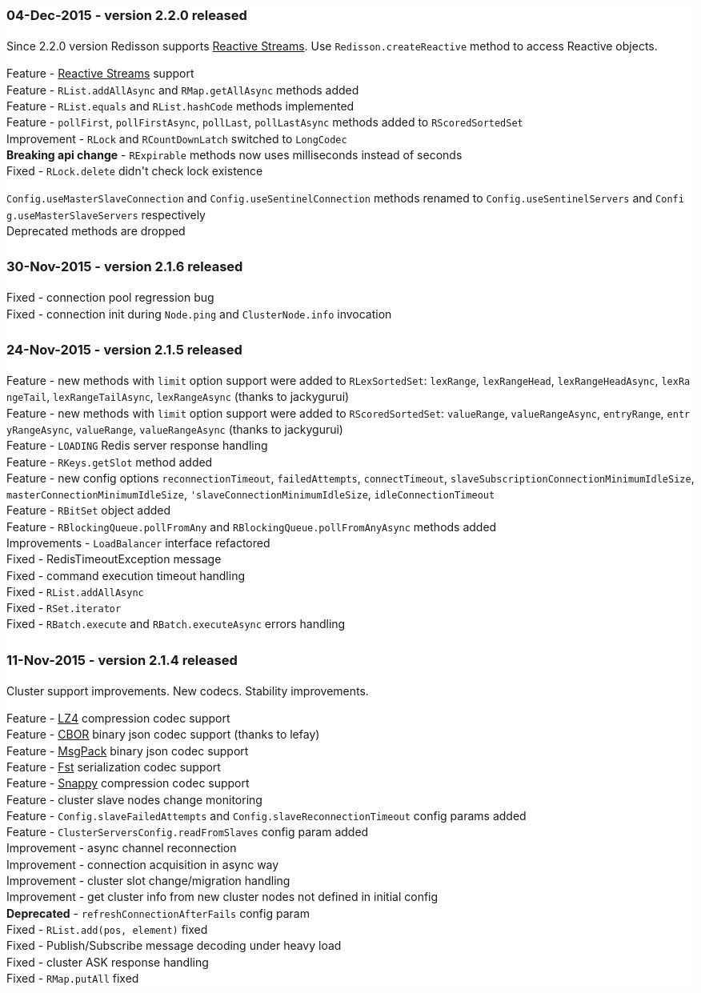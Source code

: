 ### 04-Dec-2015 - version 2.2.0 released  
Since 2.2.0 version Redisson supports [Reactive Streams](http://www.reactive-streams.org). Use `Redisson.createReactive` method to access Reactive objects.

Feature - [Reactive Streams](http://www.reactive-streams.org) support  
Feature - `RList.addAllAsync` and `RMap.getAllAsync` methods added  
Feature - `RList.equals` and `RList.hashCode` methods implemented  
Feature - `pollFirst`, `pollFirstAsync`, `pollLast`, `pollLastAsync` methods added to `RScoredSortedSet`  
Improvement - `RLock` and `RCountDownLatch` switched to `LongCodec`  
__Breaking api change__ - `RExpirable` methods now uses milliseconds instead of seconds  
Fixed - `RLock.delete` didn't check lock existence  

`Config.useMasterSlaveConnection` and `Config.useSentinelConnection` methods renamed to `Config.useSentinelServers` and `Config.useMasterSlaveServers` respectively  
Deprecated methods are dropped


### 30-Nov-2015 - version 2.1.6 released  
Fixed - connection pool regression bug  
Fixed - connection init during `Node.ping` and `ClusterNode.info` invocation  


### 24-Nov-2015 - version 2.1.5 released  
Feature - new methods with `limit` option support were added to `RLexSortedSet`: `lexRange`, `lexRangeHead`, `lexRangeHeadAsync`, `lexRangeTail`, `lexRangeTailAsync`, `lexRangeAsync` (thanks to jackygurui)  
Feature - new methods with `limit` option support were added to `RScoredSortedSet`: `valueRange`, `valueRangeAsync`, `entryRange`, `entryRangeAsync`, `valueRange`, `valueRangeAsync` (thanks to jackygurui)  
Feature - `LOADING` Redis server response handling  
Feature - `RKeys.getSlot` method added  
Feature - new config options `reconnectionTimeout`, `failedAttempts`, `connectTimeout`, `slaveSubscriptionConnectionMinimumIdleSize`, `masterConnectionMinimumIdleSize`, `'slaveConnectionMinimumIdleSize`, `idleConnectionTimeout`  
Feature - `RBitSet` object added  
Feature - `RBlockingQueue.pollFromAny` and `RBlockingQueue.pollFromAnyAsync` methods added  
Improvements - `LoadBalancer` interface refactored  
Fixed - RedisTimeoutException message  
Fixed - command execution timeout handling  
Fixed - `RList.addAllAsync`  
Fixed - `RSet.iterator`  
Fixed - `RBatch.execute` and `RBatch.executeAsync` errors handling  


### 11-Nov-2015 - version 2.1.4 released  
Cluster support improvements. New codecs. Stability improvements.

Feature - [LZ4](https://github.com/jpountz/lz4-java) compression codec support  
Feature - [CBOR](http://cbor.io/) binary json codec support (thanks to lefay)  
Feature - [MsgPack](http://msgpack.org/) binary json codec support  
Feature - [Fst](https://github.com/RuedigerMoeller/fast-serialization) serialization codec support  
Feature - [Snappy](https://github.com/xerial/snappy-java) compression codec support  
Feature - cluster slave nodes change monitoring  
Feature - `Config.slaveFailedAttempts` and `Config.slaveReconnectionTimeout` config params added  
Feature - `ClusterServersConfig.readFromSlaves` config param added  
Improvement - async channel reconnection  
Improvement - connection acquisition in async way  
Improvement - cluster slot change/migration handling  
Improvement - get cluster info from new cluster nodes not defined in initial config  
__Deprecated__ - `refreshConnectionAfterFails` config param  
Fixed - `RList.add(pos, element)` fixed  
Fixed - Publish/Subscribe message decoding under heavy load  
Fixed - cluster ASK response handling  
Fixed - `RMap.putAll` fixed  